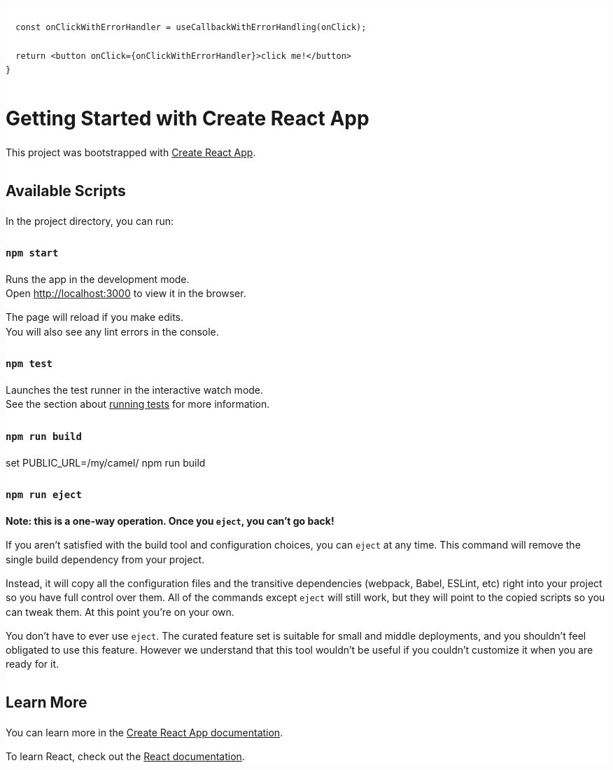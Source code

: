 ```

  const onClickWithErrorHandler = useCallbackWithErrorHandling(onClick);

  return <button onClick={onClickWithErrorHandler}>click me!</button>
}
```

# Getting Started with Create React App

This project was bootstrapped with [Create React App](https://github.com/facebook/create-react-app).

## Available Scripts

In the project directory, you can run:

### `npm start`

Runs the app in the development mode.\
Open [http://localhost:3000](http://localhost:3000) to view it in the browser.

The page will reload if you make edits.\
You will also see any lint errors in the console.

### `npm test`

Launches the test runner in the interactive watch mode.\
See the section about [running tests](https://facebook.github.io/create-react-app/docs/running-tests) for more information.

### `npm run build`

 set PUBLIC_URL=/my/camel/
 npm run build

### `npm run eject`

**Note: this is a one-way operation. Once you `eject`, you can’t go back!**

If you aren’t satisfied with the build tool and configuration choices, you can `eject` at any time. This command will remove the single build dependency from your project.

Instead, it will copy all the configuration files and the transitive dependencies (webpack, Babel, ESLint, etc) right into your project so you have full control over them. All of the commands except `eject` will still work, but they will point to the copied scripts so you can tweak them. At this point you’re on your own.

You don’t have to ever use `eject`. The curated feature set is suitable for small and middle deployments, and you shouldn’t feel obligated to use this feature. However we understand that this tool wouldn’t be useful if you couldn’t customize it when you are ready for it.

## Learn More

You can learn more in the [Create React App documentation](https://facebook.github.io/create-react-app/docs/getting-started).

To learn React, check out the [React documentation](https://reactjs.org/).
